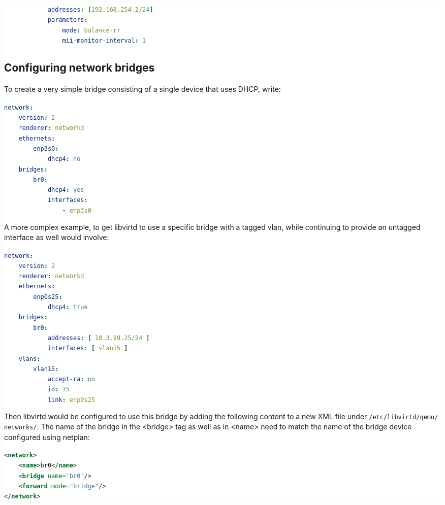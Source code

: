 ```yaml
            addresses: [192.168.254.2/24]
            parameters:
                mode: balance-rr
                mii-monitor-interval: 1
```

## Configuring network bridges

To create a very simple bridge consisting of a single device that uses DHCP, write:

```yaml
network:
    version: 2
    renderer: networkd
    ethernets:
        enp3s0:
            dhcp4: no
    bridges:
        br0:
            dhcp4: yes
            interfaces:
                - enp3s0
```

A more complex example, to get libvirtd to use a specific bridge with a tagged vlan, while continuing to provide an untagged interface as well would involve:

```yaml
network:
    version: 2
    renderer: networkd
    ethernets:
        enp0s25:
            dhcp4: true
    bridges:
        br0:
            addresses: [ 10.3.99.25/24 ]
            interfaces: [ vlan15 ]
    vlans:
        vlan15:
            accept-ra: no
            id: 15
            link: enp0s25
```

Then libvirtd would be configured to use this bridge by adding the following content to a new XML file under `/etc/libvirtd/qemu/networks/`. The name of the bridge in the &lt;bridge&gt; tag as well as in &lt;name&gt; need to match the name of the bridge device configured using netplan:

```xml
<network>
    <name>br0</name>
    <bridge name='br0'/>
    <forward mode="bridge"/>
</network>
```
